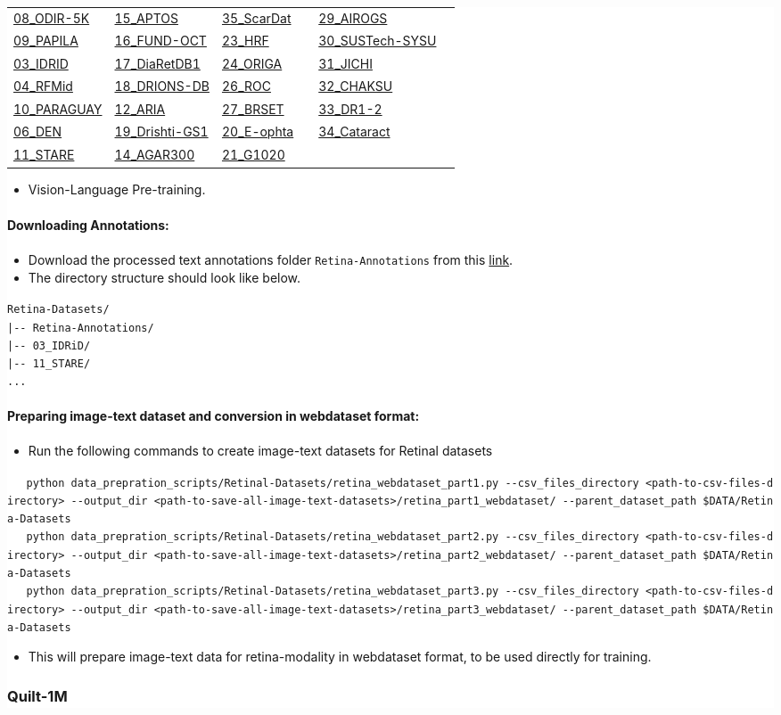 
|                                                                                                                                      |                                                                                                      |                                                                             |     |                                                                                                                                                                 |     |
|--------------------------------------------------------------------------------------------------------------------------------------|------------------------------------------------------------------------------------------------------|-----------------------------------------------------------------------------|-----|-----------------------------------------------------------------------------------------------------------------------------------------------------------------|-----|
| [08_ODIR-5K](https://www.kaggle.com/datasets/andrewmvd/ocular-disease-recognition-odir5k)                                            | [15_APTOS](https://www.kaggle.com/competitions/aptos2019-blindness-detection/data)                   | [35_ScarDat](https://github.com/li-xirong/fundus10k)                        |     | [29_AIROGS](https://zenodo.org/record/5793241#.ZDi2vNLMJH5)                                                                                                     |
| [09_PAPILA](https://figshare.com/articles/dataset/PAPILA/14798004/1)                                                                 | [16_FUND-OCT](https://data.mendeley.com/datasets/trghs22fpg/3)                                       | [23_HRF](http://www5.cs.fau.de/research/data/fundus-images/)                |     | [30_SUSTech-SYSU](https://figshare.com/articles/dataset/The_SUSTech-SYSU_dataset_for_automated_exudate_detection_and_diabetic_retinopathy_grading/12570770/1)   |     |
| [03_IDRID](https://idrid.grand-challenge.org/Rules/)                                                                                 | [17_DiaRetDB1](https://www.it.lut.fi/project/imageret/diaretdb1_v2_1/)                               | [24_ORIGA](https://pubmed.ncbi.nlm.nih.gov/21095735/)                       |     | [31_JICHI](https://figshare.com/articles/figure/Davis_Grading_of_One_and_Concatenated_Figures/4879853/1)                                                        |     |
| [04_RFMid](https://ieee-dataport.org/documents/retinal-fundus-multi-disease-image-dataset-rfmid-20)                                  | [18_DRIONS-DB](http://www.ia.uned.es/~ejcarmona/DRIONS-DB.html)                                      | [26_ROC](http://webeye.ophth.uiowa.edu/ROC/)                                |     | [32_CHAKSU](https://figshare.com/articles/dataset/Ch_k_u_A_glaucoma_specific_fundus_image_database/20123135?file=38944805)                                      |     |
| [10_PARAGUAY](https://zenodo.org/record/4647952#.ZBT5xXbMJD9)                                                                        | [12_ARIA](https://www.damianjjfarnell.com/?page_id=276)                                              | [27_BRSET](https://physionet.org/content/brazilian-ophthalmological/1.0.0/) |     | [33_DR1-2](https://figshare.com/articles/dataset/Advancing_Bag_of_Visual_Words_Representations_for_Lesion_Classification_in_Retinal_Images/953671?file=6502302) |     |
| [06_DEN](https://github.com/Jhhuangkay/DeepOpht-Medical-Report-Generation-for-Retinal-Images-via-Deep-Models-and-Visual-Explanation) | [19_Drishti-GS1](http://cvit.iiit.ac.in/projects/mip/drishti-gs/mip-dataset2/Home.php)               | [20_E-ophta](https://www.adcis.net/en/third-party/e-ophtha/)                |     | [34_Cataract](https://www.kaggle.com/datasets/jr2ngb/cataractdataset)                                                                                           |     |
| [11_STARE](https://cecas.clemson.edu/~ahoover/stare/)                                                                                | [14_AGAR300](https://ieee-dataport.org/open-access/diabetic-retinopathy-fundus-image-datasetagar300) | [21_G1020](https://arxiv.org/abs/2006.09158)                                |     |                                                                                                                                                                 |     |



* Vision-Language Pre-training.


#### Downloading Annotations:
  - Download the processed text annotations folder `Retina-Annotations` from this [link](https://mbzuaiac-my.sharepoint.com/:f:/g/personal/uzair_khattak_mbzuai_ac_ae/Enxa-lnJAjZOtZHDkGkfLasBGfaxr3Ztb-KlP9cvTRG3OQ?e=Ac8xt9).
  - The directory structure should look like below.
```
Retina-Datasets/
|-- Retina-Annotations/
|-- 03_IDRiD/
|-- 11_STARE/
...
```


#### Preparing image-text dataset and conversion in webdataset format: 
  - Run the following commands to create image-text datasets for Retinal datasets
```
   python data_prepration_scripts/Retinal-Datasets/retina_webdataset_part1.py --csv_files_directory <path-to-csv-files-directory> --output_dir <path-to-save-all-image-text-datasets>/retina_part1_webdataset/ --parent_dataset_path $DATA/Retina-Datasets
   python data_prepration_scripts/Retinal-Datasets/retina_webdataset_part2.py --csv_files_directory <path-to-csv-files-directory> --output_dir <path-to-save-all-image-text-datasets>/retina_part2_webdataset/ --parent_dataset_path $DATA/Retina-Datasets
   python data_prepration_scripts/Retinal-Datasets/retina_webdataset_part3.py --csv_files_directory <path-to-csv-files-directory> --output_dir <path-to-save-all-image-text-datasets>/retina_part3_webdataset/ --parent_dataset_path $DATA/Retina-Datasets 
  ```

  - This will prepare image-text data for retina-modality in webdataset format, to be used directly for training.


### Quilt-1M
